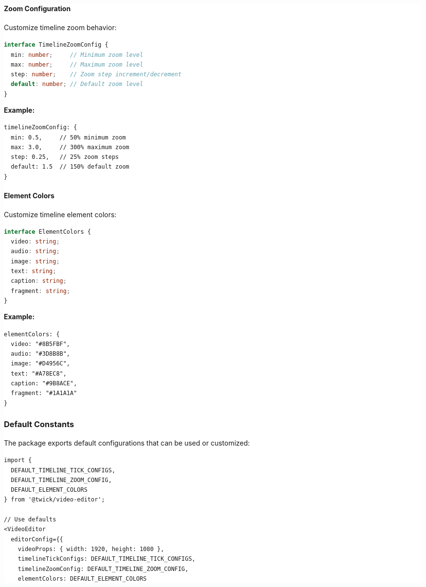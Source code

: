 #### Zoom Configuration

Customize timeline zoom behavior:

```typescript
interface TimelineZoomConfig {
  min: number;     // Minimum zoom level
  max: number;     // Maximum zoom level
  step: number;    // Zoom step increment/decrement
  default: number; // Default zoom level
}
```

**Example:**
```tsx
timelineZoomConfig: {
  min: 0.5,     // 50% minimum zoom
  max: 3.0,     // 300% maximum zoom
  step: 0.25,   // 25% zoom steps
  default: 1.5  // 150% default zoom
}
```

#### Element Colors

Customize timeline element colors:

```typescript
interface ElementColors {
  video: string;
  audio: string;
  image: string;
  text: string;
  caption: string;
  fragment: string;
}
```

**Example:**
```tsx
elementColors: {
  video: "#8B5FBF",
  audio: "#3D8B8B",
  image: "#D4956C",
  text: "#A78EC8",
  caption: "#9B8ACE",
  fragment: "#1A1A1A"
}
```

### Default Constants

The package exports default configurations that can be used or customized:

```tsx
import { 
  DEFAULT_TIMELINE_TICK_CONFIGS,
  DEFAULT_TIMELINE_ZOOM_CONFIG,
  DEFAULT_ELEMENT_COLORS
} from '@twick/video-editor';

// Use defaults
<VideoEditor
  editorConfig={{
    videoProps: { width: 1920, height: 1080 },
    timelineTickConfigs: DEFAULT_TIMELINE_TICK_CONFIGS,
    timelineZoomConfig: DEFAULT_TIMELINE_ZOOM_CONFIG,
    elementColors: DEFAULT_ELEMENT_COLORS
```